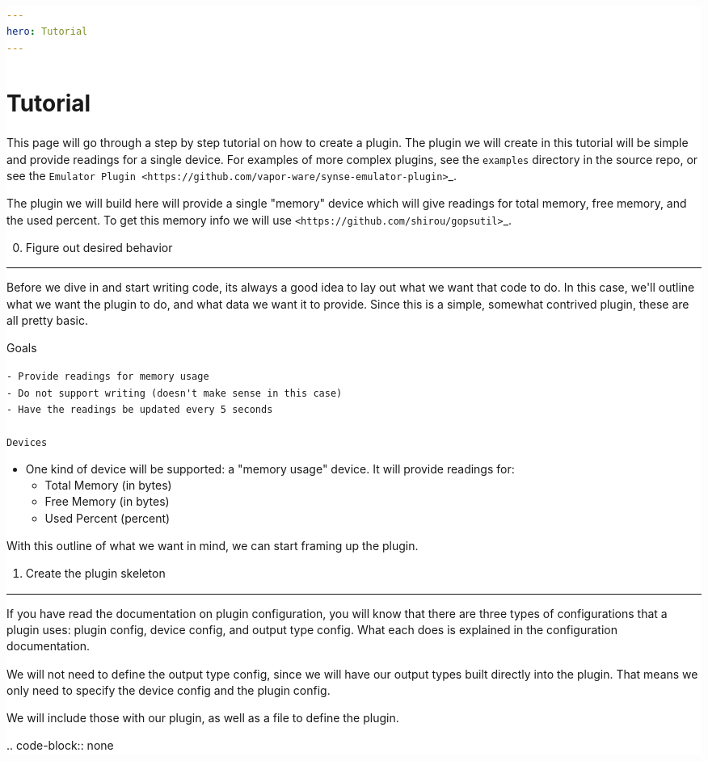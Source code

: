 ```yaml
---
hero: Tutorial
---
```



Tutorial
========
This page will go through a step by step tutorial on how to create a plugin. The plugin
we will create in this tutorial will be simple and provide readings for a single device. For
examples of more complex plugins, see the ``examples`` directory in the source repo, or see
the `Emulator Plugin <https://github.com/vapor-ware/synse-emulator-plugin>`_.

The plugin we will build here will provide a single "memory" device which will give readings for
total memory, free memory, and the used percent. To get this memory info we will use
`<https://github.com/shirou/gopsutil>`_.


0. Figure out desired behavior
------------------------------
Before we dive in and start writing code, its always a good idea to lay out what we want
that code to do. In this case, we'll outline what we want the plugin to do, and what data
we want it to provide. Since this is a simple, somewhat contrived plugin, these are all
pretty basic.


Goals
~~~~~
- Provide readings for memory usage
- Do not support writing (doesn't make sense in this case)
- Have the readings be updated every 5 seconds

Devices
~~~~~~~
- One kind of device will be supported: a "memory usage" device. It will provide readings for:
    - Total Memory (in bytes)
    - Free Memory (in bytes)
    - Used Percent (percent)

With this outline of what we want in mind, we can start framing up the plugin.


1. Create the plugin skeleton
-----------------------------
If you have read the documentation on plugin configuration, you will know that there are
three types of configurations that a plugin uses: plugin config, device config, and
output type config. What each does is explained in the configuration documentation.

We will not need to define the output type config, since we will have our output types
built directly into the plugin. That means we only need to specify the device config
and the plugin config.

We will include those with our plugin, as well as a file to define the plugin.

.. code-block:: none
